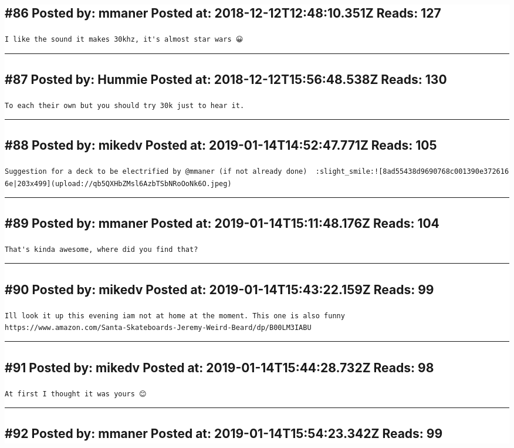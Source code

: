## \#86 Posted by: mmaner Posted at: 2018-12-12T12:48:10.351Z Reads: 127

```
I like the sound it makes 30khz, it's almost star wars 😀
```

---
## \#87 Posted by: Hummie Posted at: 2018-12-12T15:56:48.538Z Reads: 130

```
To each their own but you should try 30k just to hear it.
```

---
## \#88 Posted by: mikedv Posted at: 2019-01-14T14:52:47.771Z Reads: 105

```
Suggestion for a deck to be electrified by @mmaner (if not already done)  :slight_smile:![8ad55438d9690768c001390e3726166e|203x499](upload://qb5QXHbZMsl6AzbTSbNRoOoNk6O.jpeg)
```

---
## \#89 Posted by: mmaner Posted at: 2019-01-14T15:11:48.176Z Reads: 104

```
That's kinda awesome, where did you find that?
```

---
## \#90 Posted by: mikedv Posted at: 2019-01-14T15:43:22.159Z Reads: 99

```
Ill look it up this evening iam not at home at the moment. This one is also funny
https://www.amazon.com/Santa-Skateboards-Jeremy-Weird-Beard/dp/B00LM3IABU
```

---
## \#91 Posted by: mikedv Posted at: 2019-01-14T15:44:28.732Z Reads: 98

```
At first I thought it was yours 😊
```

---
## \#92 Posted by: mmaner Posted at: 2019-01-14T15:54:23.342Z Reads: 99
